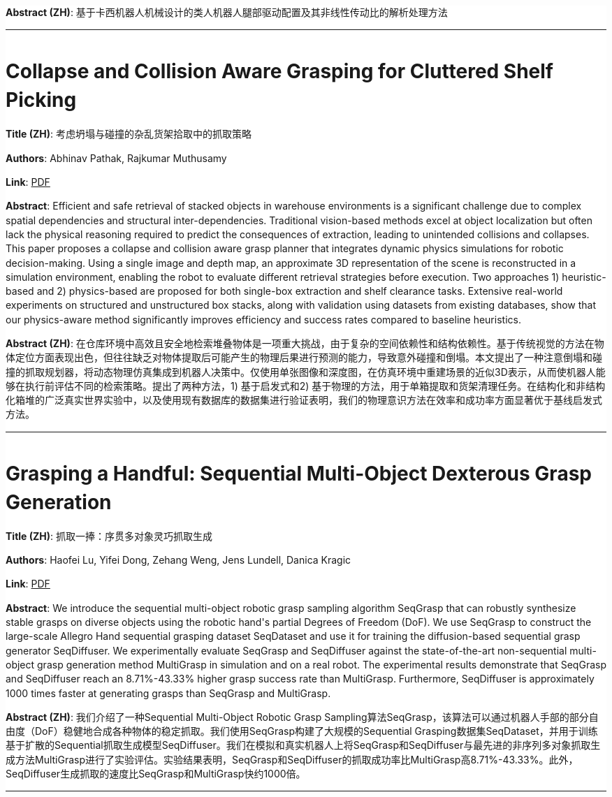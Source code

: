 **Abstract (ZH)**: 基于卡西机器人机械设计的类人机器人腿部驱动配置及其非线性传动比的解析处理方法 

---
# Collapse and Collision Aware Grasping for Cluttered Shelf Picking 

**Title (ZH)**: 考虑坍塌与碰撞的杂乱货架拾取中的抓取策略 

**Authors**: Abhinav Pathak, Rajkumar Muthusamy  

**Link**: [PDF](https://arxiv.org/pdf/2503.22427)  

**Abstract**: Efficient and safe retrieval of stacked objects in warehouse environments is a significant challenge due to complex spatial dependencies and structural inter-dependencies. Traditional vision-based methods excel at object localization but often lack the physical reasoning required to predict the consequences of extraction, leading to unintended collisions and collapses. This paper proposes a collapse and collision aware grasp planner that integrates dynamic physics simulations for robotic decision-making. Using a single image and depth map, an approximate 3D representation of the scene is reconstructed in a simulation environment, enabling the robot to evaluate different retrieval strategies before execution. Two approaches 1) heuristic-based and 2) physics-based are proposed for both single-box extraction and shelf clearance tasks. Extensive real-world experiments on structured and unstructured box stacks, along with validation using datasets from existing databases, show that our physics-aware method significantly improves efficiency and success rates compared to baseline heuristics. 

**Abstract (ZH)**: 在仓库环境中高效且安全地检索堆叠物体是一项重大挑战，由于复杂的空间依赖性和结构依赖性。基于传统视觉的方法在物体定位方面表现出色，但往往缺乏对物体提取后可能产生的物理后果进行预测的能力，导致意外碰撞和倒塌。本文提出了一种注意倒塌和碰撞的抓取规划器，将动态物理仿真集成到机器人决策中。仅使用单张图像和深度图，在仿真环境中重建场景的近似3D表示，从而使机器人能够在执行前评估不同的检索策略。提出了两种方法，1) 基于启发式和2) 基于物理的方法，用于单箱提取和货架清理任务。在结构化和非结构化箱堆的广泛真实世界实验中，以及使用现有数据库的数据集进行验证表明，我们的物理意识方法在效率和成功率方面显著优于基线启发式方法。 

---
# Grasping a Handful: Sequential Multi-Object Dexterous Grasp Generation 

**Title (ZH)**: 抓取一捧：序贯多对象灵巧抓取生成 

**Authors**: Haofei Lu, Yifei Dong, Zehang Weng, Jens Lundell, Danica Kragic  

**Link**: [PDF](https://arxiv.org/pdf/2503.22370)  

**Abstract**: We introduce the sequential multi-object robotic grasp sampling algorithm SeqGrasp that can robustly synthesize stable grasps on diverse objects using the robotic hand's partial Degrees of Freedom (DoF). We use SeqGrasp to construct the large-scale Allegro Hand sequential grasping dataset SeqDataset and use it for training the diffusion-based sequential grasp generator SeqDiffuser. We experimentally evaluate SeqGrasp and SeqDiffuser against the state-of-the-art non-sequential multi-object grasp generation method MultiGrasp in simulation and on a real robot. The experimental results demonstrate that SeqGrasp and SeqDiffuser reach an 8.71%-43.33% higher grasp success rate than MultiGrasp. Furthermore, SeqDiffuser is approximately 1000 times faster at generating grasps than SeqGrasp and MultiGrasp. 

**Abstract (ZH)**: 我们介绍了一种Sequential Multi-Object Robotic Grasp Sampling算法SeqGrasp，该算法可以通过机器人手部的部分自由度（DoF）稳健地合成各种物体的稳定抓取。我们使用SeqGrasp构建了大规模的Sequential Grasping数据集SeqDataset，并用于训练基于扩散的Sequential抓取生成模型SeqDiffuser。我们在模拟和真实机器人上将SeqGrasp和SeqDiffuser与最先进的非序列多对象抓取生成方法MultiGrasp进行了实验评估。实验结果表明，SeqGrasp和SeqDiffuser的抓取成功率比MultiGrasp高8.71%-43.33%。此外，SeqDiffuser生成抓取的速度比SeqGrasp和MultiGrasp快约1000倍。 

---